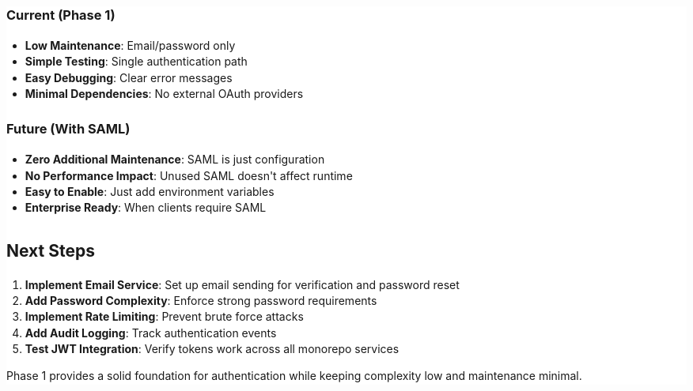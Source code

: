 ### Current (Phase 1)
- **Low Maintenance**: Email/password only
- **Simple Testing**: Single authentication path
- **Easy Debugging**: Clear error messages
- **Minimal Dependencies**: No external OAuth providers

### Future (With SAML)
- **Zero Additional Maintenance**: SAML is just configuration
- **No Performance Impact**: Unused SAML doesn't affect runtime
- **Easy to Enable**: Just add environment variables
- **Enterprise Ready**: When clients require SAML

## Next Steps

1. **Implement Email Service**: Set up email sending for verification and password reset
2. **Add Password Complexity**: Enforce strong password requirements
3. **Implement Rate Limiting**: Prevent brute force attacks
4. **Add Audit Logging**: Track authentication events
5. **Test JWT Integration**: Verify tokens work across all monorepo services

Phase 1 provides a solid foundation for authentication while keeping complexity low and maintenance minimal.
